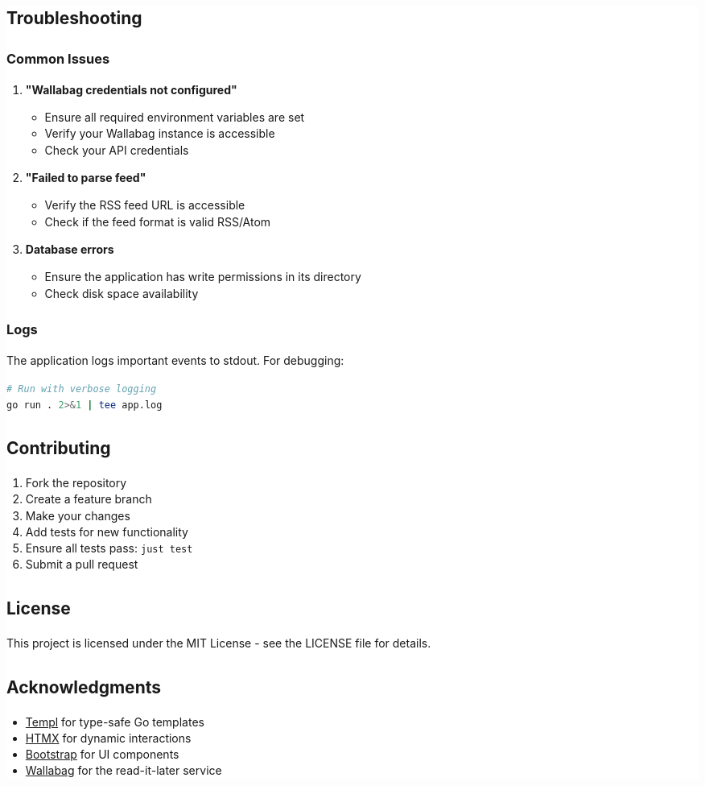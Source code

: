 ## Troubleshooting

### Common Issues

1. **"Wallabag credentials not configured"**
   - Ensure all required environment variables are set
   - Verify your Wallabag instance is accessible
   - Check your API credentials

2. **"Failed to parse feed"**
   - Verify the RSS feed URL is accessible
   - Check if the feed format is valid RSS/Atom

3. **Database errors**
   - Ensure the application has write permissions in its directory
   - Check disk space availability

### Logs

The application logs important events to stdout. For debugging:

```bash
# Run with verbose logging
go run . 2>&1 | tee app.log
```

## Contributing

1. Fork the repository
2. Create a feature branch
3. Make your changes
4. Add tests for new functionality
5. Ensure all tests pass: `just test`
6. Submit a pull request

## License

This project is licensed under the MIT License - see the LICENSE file for details.

## Acknowledgments

- [Templ](https://github.com/a-h/templ) for type-safe Go templates
- [HTMX](https://htmx.org/) for dynamic interactions
- [Bootstrap](https://getbootstrap.com/) for UI components
- [Wallabag](https://wallabag.org/) for the read-it-later service
